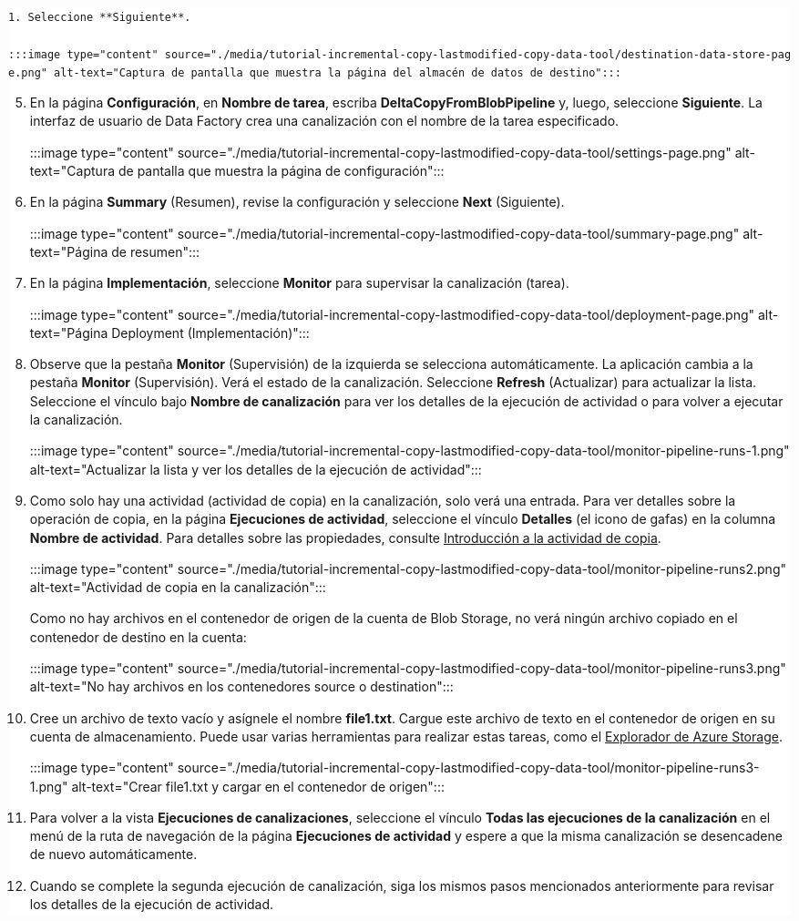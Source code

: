     1. Seleccione **Siguiente**.

    :::image type="content" source="./media/tutorial-incremental-copy-lastmodified-copy-data-tool/destination-data-store-page.png" alt-text="Captura de pantalla que muestra la página del almacén de datos de destino":::

5. En la página **Configuración**, en **Nombre de tarea**, escriba **DeltaCopyFromBlobPipeline** y, luego, seleccione **Siguiente**. La interfaz de usuario de Data Factory crea una canalización con el nombre de la tarea especificado.

    :::image type="content" source="./media/tutorial-incremental-copy-lastmodified-copy-data-tool/settings-page.png" alt-text="Captura de pantalla que muestra la página de configuración":::

6. En la página **Summary** (Resumen), revise la configuración y seleccione **Next** (Siguiente).

    :::image type="content" source="./media/tutorial-incremental-copy-lastmodified-copy-data-tool/summary-page.png" alt-text="Página de resumen":::

7. En la página **Implementación**, seleccione **Monitor** para supervisar la canalización (tarea).

    :::image type="content" source="./media/tutorial-incremental-copy-lastmodified-copy-data-tool/deployment-page.png" alt-text="Página Deployment (Implementación)":::

8. Observe que la pestaña **Monitor** (Supervisión) de la izquierda se selecciona automáticamente. La aplicación cambia a la pestaña **Monitor** (Supervisión). Verá el estado de la canalización. Seleccione **Refresh** (Actualizar) para actualizar la lista. Seleccione el vínculo bajo **Nombre de canalización** para ver los detalles de la ejecución de actividad o para volver a ejecutar la canalización.

    :::image type="content" source="./media/tutorial-incremental-copy-lastmodified-copy-data-tool/monitor-pipeline-runs-1.png" alt-text="Actualizar la lista y ver los detalles de la ejecución de actividad":::

9. Como solo hay una actividad (actividad de copia) en la canalización, solo verá una entrada. Para ver detalles sobre la operación de copia, en la página **Ejecuciones de actividad**, seleccione el vínculo **Detalles** (el icono de gafas) en la columna **Nombre de actividad**. Para detalles sobre las propiedades, consulte [Introducción a la actividad de copia](copy-activity-overview.md).

    :::image type="content" source="./media/tutorial-incremental-copy-lastmodified-copy-data-tool/monitor-pipeline-runs2.png" alt-text="Actividad de copia en la canalización":::

    Como no hay archivos en el contenedor de origen de la cuenta de Blob Storage, no verá ningún archivo copiado en el contenedor de destino en la cuenta:

    :::image type="content" source="./media/tutorial-incremental-copy-lastmodified-copy-data-tool/monitor-pipeline-runs3.png" alt-text="No hay archivos en los contenedores source o destination":::

10. Cree un archivo de texto vacío y asígnele el nombre **file1.txt**. Cargue este archivo de texto en el contenedor de origen en su cuenta de almacenamiento. Puede usar varias herramientas para realizar estas tareas, como el [Explorador de Azure Storage](https://storageexplorer.com/).

    :::image type="content" source="./media/tutorial-incremental-copy-lastmodified-copy-data-tool/monitor-pipeline-runs3-1.png" alt-text="Crear file1.txt y cargar en el contenedor de origen":::

11. Para volver a la vista **Ejecuciones de canalizaciones**, seleccione el vínculo **Todas las ejecuciones de la canalización** en el menú de la ruta de navegación de la página **Ejecuciones de actividad** y espere a que la misma canalización se desencadene de nuevo automáticamente.  

12. Cuando se complete la segunda ejecución de canalización, siga los mismos pasos mencionados anteriormente para revisar los detalles de la ejecución de actividad.  
